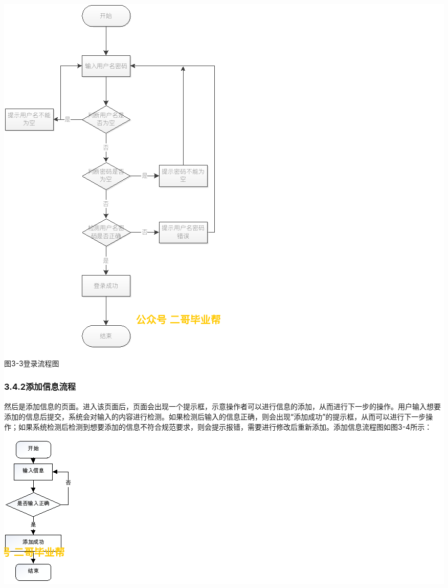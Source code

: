 ![](/md/blog.004.png)

图3-3登录流程图
### 3.4.2添加信息流程
然后是添加信息的页面。进入该页面后，页面会出现一个提示框，示意操作者可以进行信息的添加，从而进行下一步的操作。用户输入想要添加的信息后提交，系统会对输入的内容进行检测。如果检测后输入的信息正确，则会出现“添加成功”的提示框，从而可以进行下一步操作；如果系统检测后检测到想要添加的信息不符合规范要求，则会提示报错，需要进行修改后重新添加。添加信息流程图如图3-4所示：

![](/md/blog.005.png)
